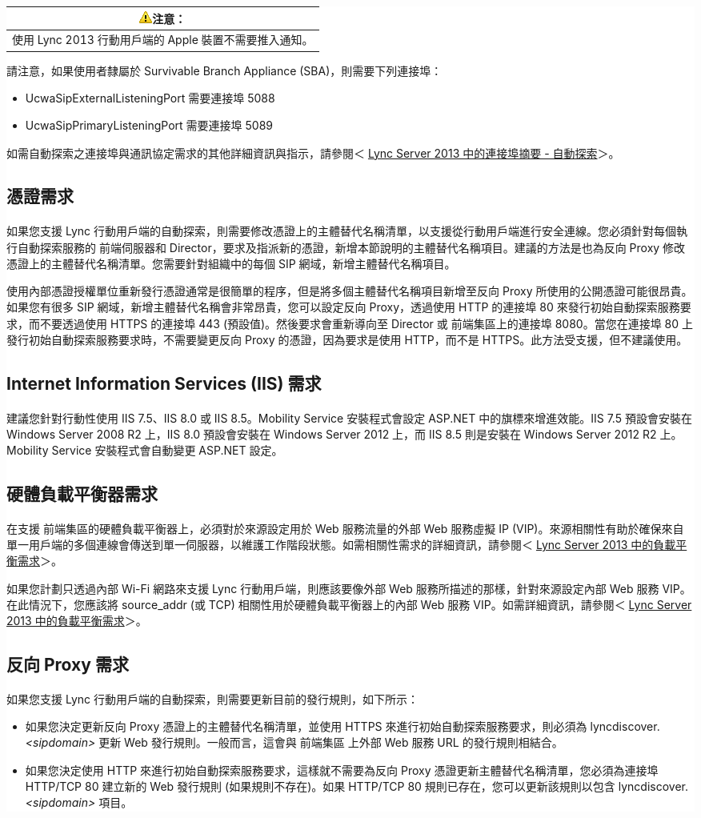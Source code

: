 <table>
<thead>
<tr class="header">
<th><img src="images/Hh202161.warning(OCS.15).gif" title="warning" alt="warning" />注意：</th>
</tr>
</thead>
<tbody>
<tr class="odd">
<td>使用 Lync 2013 行動用戶端的 Apple 裝置不需要推入通知。</td>
</tr>
</tbody>
</table>


請注意，如果使用者隸屬於 Survivable Branch Appliance (SBA)，則需要下列連接埠：

  - UcwaSipExternalListeningPort 需要連接埠 5088

  - UcwaSipPrimaryListeningPort 需要連接埠 5089

如需自動探索之連接埠與通訊協定需求的其他詳細資訊與指示，請參閱＜ [Lync Server 2013 中的連接埠摘要 - 自動探索](lync-server-2013-port-summary-autodiscover.md)＞。

## 憑證需求

如果您支援 Lync 行動用戶端的自動探索，則需要修改憑證上的主體替代名稱清單，以支援從行動用戶端進行安全連線。您必須針對每個執行自動探索服務的 前端伺服器和 Director，要求及指派新的憑證，新增本節說明的主體替代名稱項目。建議的方法是也為反向 Proxy 修改憑證上的主體替代名稱清單。您需要針對組織中的每個 SIP 網域，新增主體替代名稱項目。

使用內部憑證授權單位重新發行憑證通常是很簡單的程序，但是將多個主體替代名稱項目新增至反向 Proxy 所使用的公開憑證可能很昂貴。如果您有很多 SIP 網域，新增主體替代名稱會非常昂貴，您可以設定反向 Proxy，透過使用 HTTP 的連接埠 80 來發行初始自動探索服務要求，而不要透過使用 HTTPS 的連接埠 443 (預設值)。然後要求會重新導向至 Director 或 前端集區上的連接埠 8080。當您在連接埠 80 上發行初始自動探索服務要求時，不需要變更反向 Proxy 的憑證，因為要求是使用 HTTP，而不是 HTTPS。此方法受支援，但不建議使用。

## Internet Information Services (IIS) 需求

建議您針對行動性使用 IIS 7.5、IIS 8.0 或 IIS 8.5。Mobility Service 安裝程式會設定 ASP.NET 中的旗標來增進效能。IIS 7.5 預設會安裝在 Windows Server 2008 R2 上，IIS 8.0 預設會安裝在 Windows Server 2012 上，而 IIS 8.5 則是安裝在 Windows Server 2012 R2 上。Mobility Service 安裝程式會自動變更 ASP.NET 設定。

## 硬體負載平衡器需求

在支援 前端集區的硬體負載平衡器上，必須對於來源設定用於 Web 服務流量的外部 Web 服務虛擬 IP (VIP)。來源相關性有助於確保來自單一用戶端的多個連線會傳送到單一伺服器，以維護工作階段狀態。如需相關性需求的詳細資訊，請參閱＜ [Lync Server 2013 中的負載平衡需求](lync-server-2013-load-balancing-requirements.md)＞。

如果您計劃只透過內部 Wi-Fi 網路來支援 Lync 行動用戶端，則應該要像外部 Web 服務所描述的那樣，針對來源設定內部 Web 服務 VIP。在此情況下，您應該將 source\_addr (或 TCP) 相關性用於硬體負載平衡器上的內部 Web 服務 VIP。如需詳細資訊，請參閱＜ [Lync Server 2013 中的負載平衡需求](lync-server-2013-load-balancing-requirements.md)＞。

## 反向 Proxy 需求

如果您支援 Lync 行動用戶端的自動探索，則需要更新目前的發行規則，如下所示：

  - 如果您決定更新反向 Proxy 憑證上的主體替代名稱清單，並使用 HTTPS 來進行初始自動探索服務要求，則必須為 lyncdiscover.*\<sipdomain\>* 更新 Web 發行規則。一般而言，這會與 前端集區 上外部 Web 服務 URL 的發行規則相結合。

  - 如果您決定使用 HTTP 來進行初始自動探索服務要求，這樣就不需要為反向 Proxy 憑證更新主體替代名稱清單，您必須為連接埠 HTTP/TCP 80 建立新的 Web 發行規則 (如果規則不存在)。如果 HTTP/TCP 80 規則已存在，您可以更新該規則以包含 lyncdiscover.*\<sipdomain\>* 項目。


